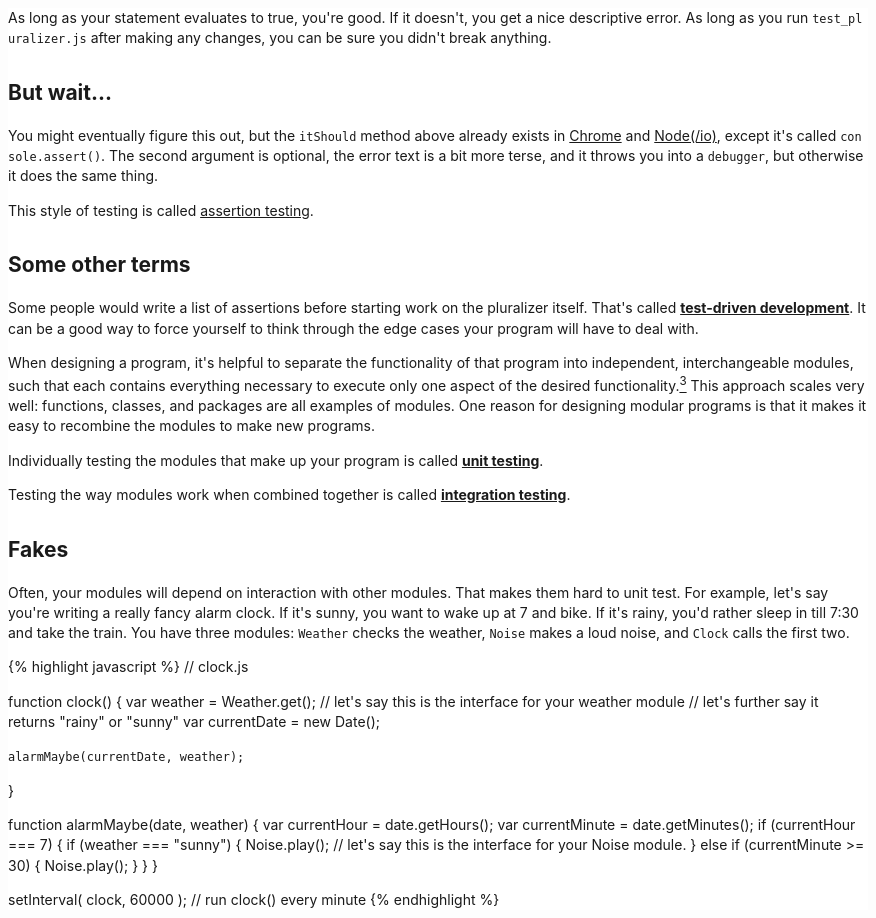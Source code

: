 As long as your statement evaluates to true, you're good. If it doesn't, you get a nice descriptive error. As long as you run `test_pluralizer.js` after making any changes, you can be sure you didn't break anything.

## But wait...

You might eventually figure this out, but the `itShould` method above already exists in [Chrome](https://developer.chrome.com/devtools/docs/console-api#consoleassertexpression-object) and [Node(/io)](https://nodejs.org/api/console.html#console_console_assert_value_message), except it's called `console.assert()`. The second argument is optional, the error text is a bit more terse, and it throws you into a `debugger`, but otherwise it does the same thing.

This style of testing is called [assertion testing](http://en.wikipedia.org/wiki/Assertion_(software_development)).

## Some other terms

Some people would write a list of assertions before starting work on the pluralizer itself. That's called [**test-driven development**](http://en.wikipedia.org/wiki/Test-driven_development). It can be a good way to force yourself to think through the edge cases your program will have to deal with.

When designing a program, it's helpful to separate the functionality of that program into independent, interchangeable modules, such that each contains everything necessary to execute only one aspect of the desired functionality.[<sup>3</sup>](#notes) This approach scales very well: functions, classes, and packages are all examples of modules. One reason for designing modular programs is that it makes it easy to recombine the modules to make new programs.

Individually testing the modules that make up your program is called [**unit testing**](http://en.wikipedia.org/wiki/Unit_testing).

Testing the way modules work when combined together is called [**integration testing**](http://en.wikipedia.org/wiki/Integration_testing).

## Fakes

Often, your modules will depend on interaction with other modules. That makes them hard to unit test. For example, let's say you're writing a really fancy alarm clock. If it's sunny, you want to wake up at 7 and bike. If it's rainy, you'd rather sleep in till 7:30 and take the train. You have three modules: `Weather` checks the weather, `Noise` makes a loud noise, and `Clock` calls the first two.

{% highlight javascript %}
// clock.js

function clock() {
    var weather = Weather.get(); // let's say this is the interface for your weather module
                                 // let's further say it returns "rainy" or "sunny"
    var currentDate = new Date();

    alarmMaybe(currentDate, weather);
}

function alarmMaybe(date, weather) {
    var currentHour = date.getHours();
    var currentMinute = date.getMinutes();
    if (currentHour === 7) {
        if (weather === "sunny") {
            Noise.play(); // let's say this is the interface for your Noise module.
        } else if (currentMinute >= 30) {
            Noise.play();
        }
    }
}

setInterval( clock, 60000 ); // run clock() every minute
{% endhighlight %}
